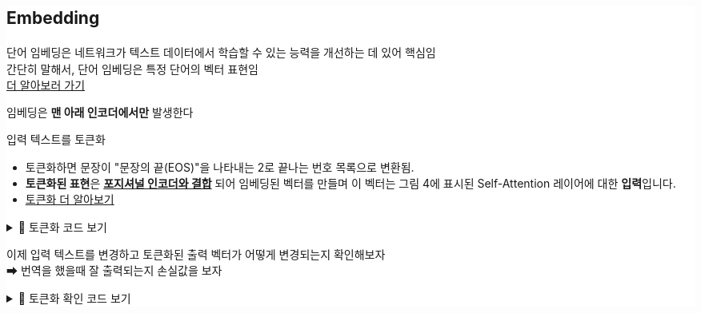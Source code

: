 </div>
</details>


## Embedding
단어 임베딩은 네트워크가 텍스트 데이터에서 학습할 수 있는 능력을 개선하는 데 있어 핵심임    
간단히 말해서, 단어 임베딩은 특정 단어의 벡터 표현임     
[더 알아보러 가기](https://yerimoh.github.io/DL15/#1%EF%B8%8F%E2%83%A3-embedding-%EA%B3%84%EC%B8%B5-%EB%8F%84%EC%9E%85)    


임베딩은 **맨 아래 인코더에서만** 발생한다       

입력 텍스트를 토큰화   
* 토큰화하면 문장이 "문장의 끝(EOS)"을 나타내는 2로 끝나는 번호 목록으로 변환됨.       
* **토큰화된 표현**은 **[포지셔널 인코더와 결합](https://yerimoh.github.io/Lan/#positional-encoding)** 되어 임베딩된 벡터를 만들며 이 벡터는 그림 4에 표시된 Self-Attention 레이어에 대한 **입력**입니다.       
* [토큰화 더 알아보기](https://yerimoh.github.io/DL21/#3%EF%B8%8F%E2%83%A3-%ED%86%A0%ED%81%B0%ED%99%94)

<details><summary>👀 토큰화 코드 보기</summary></details>

이제 입력 텍스트를 변경하고 토큰화된 출력 벡터가 어떻게 변경되는지 확인해보자    
➡ 번역을 했을때 잘 출력되는지 손실값을 보자    

<details>
<summary>👀 토큰화 확인 코드 보기</summary>
<div markdown="1">
  
```python
# Translate an input sentence in English to German

import encoder_demos.functional_translation as ft
input_sentence = "I am looking for a place to eat."

e, g, h = ft.demo(input_sentence)
print("En:", e)
print("German:", g)
print('')
print("H:", h)
print('H is the hypothesis along with an average log-likelihood')
```
